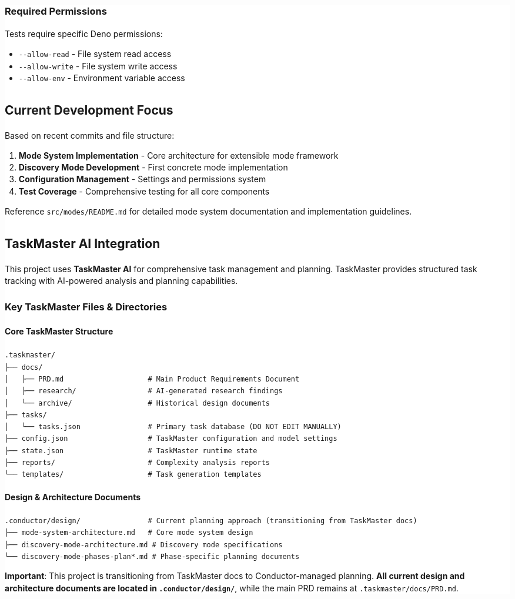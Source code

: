 ### Required Permissions

Tests require specific Deno permissions:

- `--allow-read` - File system read access
- `--allow-write` - File system write access  
- `--allow-env` - Environment variable access

## Current Development Focus

Based on recent commits and file structure:

1. **Mode System Implementation** - Core architecture for extensible mode framework
2. **Discovery Mode Development** - First concrete mode implementation
3. **Configuration Management** - Settings and permissions system
4. **Test Coverage** - Comprehensive testing for all core components

Reference `src/modes/README.md` for detailed mode system documentation and implementation guidelines.

## TaskMaster AI Integration

This project uses **TaskMaster AI** for comprehensive task management and planning. TaskMaster provides structured task tracking with AI-powered analysis and planning capabilities.

### Key TaskMaster Files & Directories

#### Core TaskMaster Structure

```text
.taskmaster/
├── docs/
│   ├── PRD.md                    # Main Product Requirements Document
│   ├── research/                 # AI-generated research findings
│   └── archive/                  # Historical design documents
├── tasks/
│   └── tasks.json                # Primary task database (DO NOT EDIT MANUALLY)
├── config.json                   # TaskMaster configuration and model settings
├── state.json                    # TaskMaster runtime state
├── reports/                      # Complexity analysis reports
└── templates/                    # Task generation templates
```

#### Design & Architecture Documents

```text
.conductor/design/                # Current planning approach (transitioning from TaskMaster docs)
├── mode-system-architecture.md   # Core mode system design
├── discovery-mode-architecture.md # Discovery mode specifications
└── discovery-mode-phases-plan*.md # Phase-specific planning documents
```

**Important**: This project is transitioning from TaskMaster docs to Conductor-managed planning. **All current design and architecture documents are located in `.conductor/design/`**, while the main PRD remains at `.taskmaster/docs/PRD.md`.

